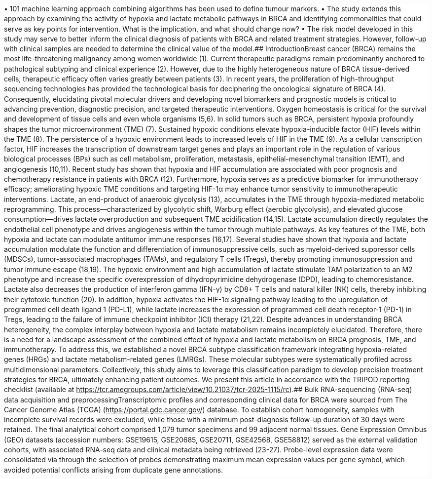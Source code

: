 • 101 machine learning approach combining algorithms has been used to define tumour markers.
• The study extends this approach by examining the activity of hypoxia and lactate metabolic pathways in BRCA and identifying commonalities that could serve as key points for intervention.
What is the implication, and what should change now?
• The risk model developed in this study may serve to better inform the clinical diagnosis of patients with BRCA and related treatment strategies. However, follow-up with clinical samples are needed to determine the clinical value of the model.## IntroductionBreast cancer (BRCA) remains the most life-threatening malignancy among women worldwide (1). Current therapeutic paradigms remain predominantly anchored to pathological subtyping and clinical experience (2). However, due to the highly heterogeneous nature of BRCA tissue-derived cells, therapeutic efficacy often varies greatly between patients (3). In recent years, the proliferation of high-throughput sequencing technologies has provided the technological basis for deciphering the oncological signature of BRCA (4). Consequently, elucidating pivotal molecular drivers and developing novel biomarkers and prognostic models is critical to advancing prevention, diagnostic precision, and targeted therapeutic interventions.
Oxygen homeostasis is critical for the survival and development of tissue cells and even whole organisms (5,6). In solid tumors such as BRCA, persistent hypoxia profoundly shapes the tumor microenvironment (TME) (7). Sustained hypoxic conditions elevate hypoxia-inducible factor (HIF) levels within the TME (8). The persistence of a hypoxic environment leads to increased levels of HIF in the TME (9). As a cellular transcription factor, HIF increases the transcription of downstream target genes and plays an important role in the regulation of various biological processes (BPs) such as cell metabolism, proliferation, metastasis, epithelial-mesenchymal transition (EMT), and angiogenesis (10,11). Recent study has shown that hypoxia and HIF accumulation are associated with poor prognosis and chemotherapy resistance in patients with BRCA (12). Furthermore, hypoxia serves as a predictive biomarker for immunotherapy efficacy; ameliorating hypoxic TME conditions and targeting HIF-1α may enhance tumor sensitivity to immunotherapeutic interventions.
Lactate, an end-product of anaerobic glycolysis (13), accumulates in the TME through hypoxia-mediated metabolic reprogramming. This process—characterized by glycolytic shift, Warburg effect (aerobic glycolysis), and elevated glucose consumption—drives lactate overproduction and subsequent TME acidification (14,15). Lactate accumulation directly regulates the endothelial cell phenotype and drives angiogenesis within the tumor through multiple pathways. As key features of the TME, both hypoxia and lactate can modulate antitumor immune responses (16,17). Several studies have shown that hypoxia and lactate accumulation modulate the function and differentiation of immunosuppressive cells, such as myeloid-derived suppressor cells (MDSCs), tumor-associated macrophages (TAMs), and regulatory T cells (Tregs), thereby promoting immunosuppression and tumor immune escape (18,19). The hypoxic environment and high accumulation of lactate stimulate TAM polarization to an M2 phenotype and increase the specific overexpression of dihydropyrimidine dehydrogenase (DPD), leading to chemoresistance. Lactate also decreases the production of interferon gamma (IFN-γ) by CD8+ T cells and natural killer (NK) cells, thereby inhibiting their cytotoxic function (20). In addition, hypoxia activates the HIF-1α signaling pathway leading to the upregulation of programmed cell death ligand 1 (PD-L1), while lactate increases the expression of programmed cell death receptor-1 (PD-1) in Tregs, leading to the failure of immune checkpoint inhibitor (ICI) therapy (21,22).
Despite advances in understanding BRCA heterogeneity, the complex interplay between hypoxia and lactate metabolism remains incompletely elucidated. Therefore, there is a need for a landscape assessment of the combined effect of hypoxia and lactate metabolism on BRCA prognosis, TME, and immunotherapy. To address this, we established a novel BRCA subtype classification framework integrating hypoxia-related genes (HRGs) and lactate metabolism-related genes (LMRGs). These molecular subtypes were systematically profiled across multidimensional parameters. Collectively, this study aims to leverage this classification paradigm to develop precision treatment strategies for BRCA, ultimately enhancing patient outcomes. We present this article in accordance with the TRIPOD reporting checklist (available at https://tcr.amegroups.com/article/view/10.21037/tcr-2025-1115/rc).## Bulk RNA-sequencing (RNA-seq) data acquisition and preprocessingTranscriptomic profiles and corresponding clinical data for BRCA were sourced from The Cancer Genome Atlas (TCGA) (https://portal.gdc.cancer.gov/) database. To establish cohort homogeneity, samples with incomplete survival records were excluded, while those with a minimum post-diagnosis follow-up duration of 30 days were retained. The final analytical cohort comprised 1,079 tumor specimens and 99 adjacent normal tissues. Gene Expression Omnibus (GEO) datasets (accession numbers: GSE19615, GSE20685, GSE20711, GSE42568, GSE58812) served as the external validation cohorts, with associated RNA-seq data and clinical metadata being retrieved (23-27). Probe-level expression data were consolidated via through the selection of probes demonstrating maximum mean expression values per gene symbol, which avoided potential conflicts arising from duplicate gene annotations.